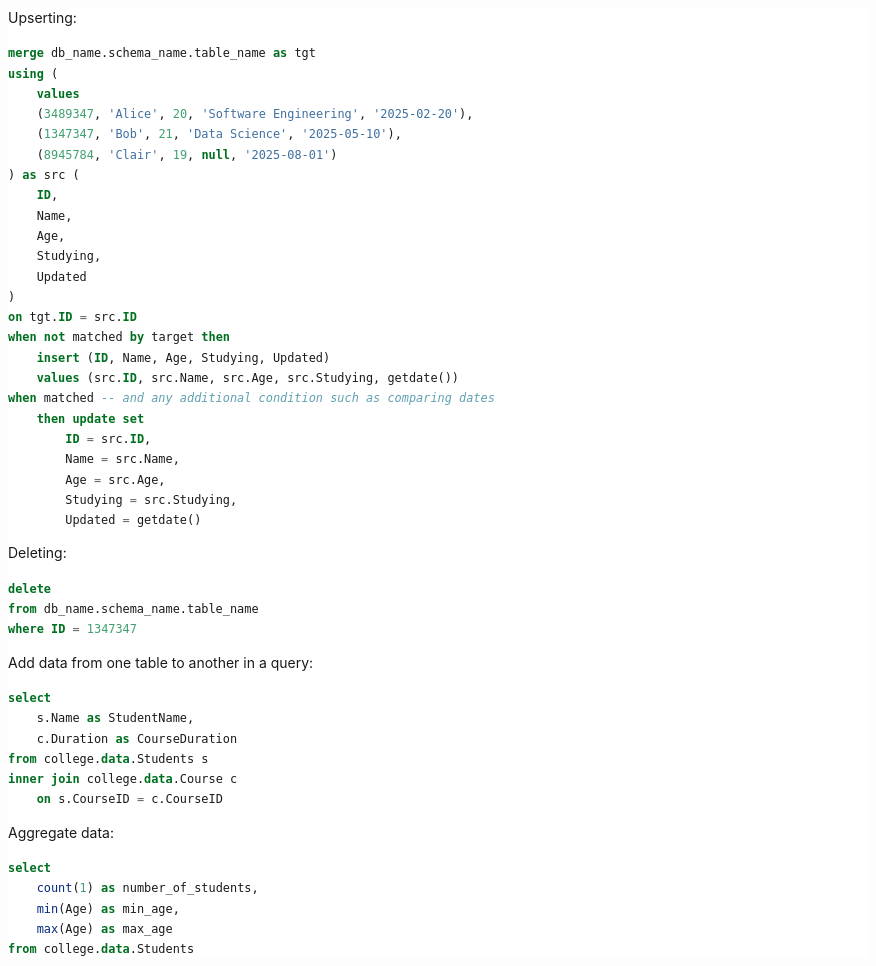 Upserting:

```SQL
merge db_name.schema_name.table_name as tgt
using (
    values
    (3489347, 'Alice', 20, 'Software Engineering', '2025-02-20'),
    (1347347, 'Bob', 21, 'Data Science', '2025-05-10'),
    (8945784, 'Clair', 19, null, '2025-08-01')
) as src (
    ID,
    Name,
    Age,
    Studying,
    Updated
)
on tgt.ID = src.ID
when not matched by target then
    insert (ID, Name, Age, Studying, Updated)
    values (src.ID, src.Name, src.Age, src.Studying, getdate())
when matched -- and any additional condition such as comparing dates
    then update set
        ID = src.ID,
        Name = src.Name,
        Age = src.Age,
        Studying = src.Studying,
        Updated = getdate()
```

Deleting:

```SQL
delete
from db_name.schema_name.table_name
where ID = 1347347
```

Add data from one table to another in a query:

```SQL
select
    s.Name as StudentName,
    c.Duration as CourseDuration
from college.data.Students s
inner join college.data.Course c
    on s.CourseID = c.CourseID
```

Aggregate data:

```SQL
select
    count(1) as number_of_students,
    min(Age) as min_age,
    max(Age) as max_age
from college.data.Students
```
